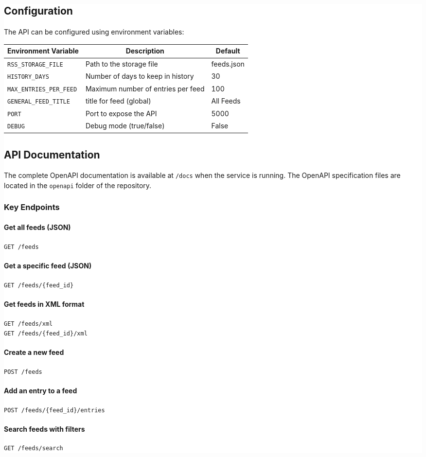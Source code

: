 ## Configuration

The API can be configured using environment variables:

| Environment Variable | Description | Default |
|---------------------|-------------|---------|
| `RSS_STORAGE_FILE` | Path to the storage file | feeds.json |
| `HISTORY_DAYS` | Number of days to keep in history | 30 |
| `MAX_ENTRIES_PER_FEED` | Maximum number of entries per feed | 100 |
| `GENERAL_FEED_TITLE` | title for feed (global) | All Feeds |
| `PORT` | Port to expose the API | 5000 |
| `DEBUG` | Debug mode (true/false) | False |

## API Documentation

The complete OpenAPI documentation is available at `/docs` when the service is running. The OpenAPI specification files are located in the `openapi` folder of the repository.

### Key Endpoints

#### Get all feeds (JSON)
```
GET /feeds
```

#### Get a specific feed (JSON)
```
GET /feeds/{feed_id}
```

#### Get feeds in XML format
```
GET /feeds/xml
GET /feeds/{feed_id}/xml
```

#### Create a new feed
```
POST /feeds
```

#### Add an entry to a feed
```
POST /feeds/{feed_id}/entries
```

#### Search feeds with filters
```
GET /feeds/search
```
